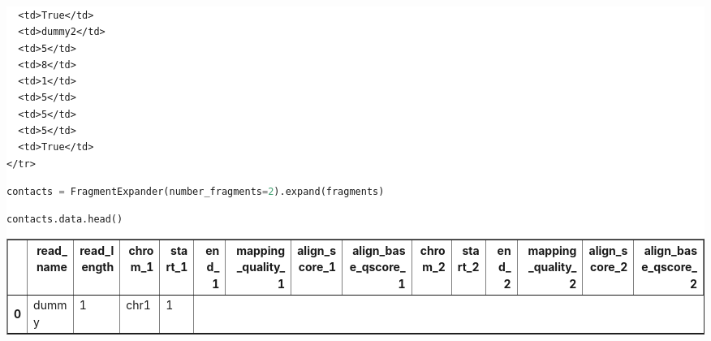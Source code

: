       <td>True</td>
      <td>dummy2</td>
      <td>5</td>
      <td>8</td>
      <td>1</td>
      <td>5</td>
      <td>5</td>
      <td>5</td>
      <td>True</td>
    </tr>
  </tbody>
</table>
</div>




```python
contacts = FragmentExpander(number_fragments=2).expand(fragments)
```


```python
contacts.data.head()
```




<div>
<style scoped>
    .dataframe tbody tr th:only-of-type {
        vertical-align: middle;
    }

    .dataframe tbody tr th {
        vertical-align: top;
    }

    .dataframe thead th {
        text-align: right;
    }
</style>
<table border="1" class="dataframe">
  <thead>
    <tr style="text-align: right;">
      <th></th>
      <th>read_name</th>
      <th>read_length</th>
      <th>chrom_1</th>
      <th>start_1</th>
      <th>end_1</th>
      <th>mapping_quality_1</th>
      <th>align_score_1</th>
      <th>align_base_qscore_1</th>
      <th>chrom_2</th>
      <th>start_2</th>
      <th>end_2</th>
      <th>mapping_quality_2</th>
      <th>align_score_2</th>
      <th>align_base_qscore_2</th>
    </tr>
  </thead>
  <tbody>
    <tr>
      <th>0</th>
      <td>dummy</td>
      <td>1</td>
      <td>chr1</td>
      <td>1</td>